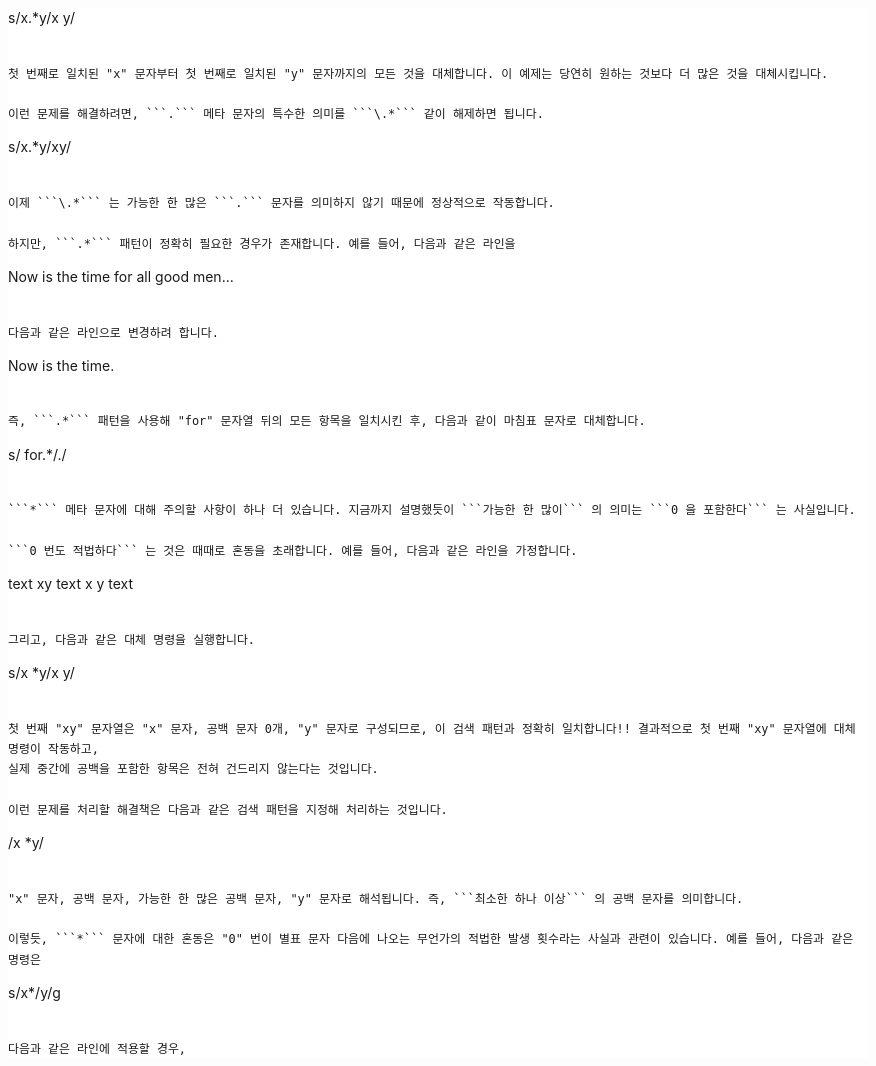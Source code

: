```

```
s/x.*y/x y/
```

첫 번째로 일치된 "x" 문자부터 첫 번째로 일치된 "y" 문자까지의 모든 것을 대체합니다. 이 예제는 당연히 원하는 것보다 더 많은 것을 대체시킵니다. 

이런 문제를 해결하려면, ```.``` 메타 문자의 특수한 의미를 ```\.*``` 같이 해제하면 됩니다.

```
s/x\.*y/xy/
```

이제 ```\.*``` 는 가능한 한 많은 ```.``` 문자를 의미하지 않기 때문에 정상적으로 작동합니다.

하지만, ```.*``` 패턴이 정확히 필요한 경우가 존재합니다. 예를 들어, 다음과 같은 라인을

```
Now is the time for all good men...
```

다음과 같은 라인으로 변경하려 합니다.

```
Now is the time.
```

즉, ```.*``` 패턴을 사용해 "for" 문자열 뒤의 모든 항목을 일치시킨 후, 다음과 같이 마침표 문자로 대체합니다.

```
s/ for.*/./
```

```*``` 메타 문자에 대해 주의할 사항이 하나 더 있습니다. 지금까지 설명했듯이 ```가능한 한 많이``` 의 의미는 ```0 을 포함한다``` 는 사실입니다. 

```0 번도 적법하다``` 는 것은 때때로 혼동을 초래합니다. 예를 들어, 다음과 같은 라인을 가정합니다.

```
text xy text x y text
```

그리고, 다음과 같은 대체 명령을 실행합니다.

```
s/x *y/x y/
```

첫 번째 "xy" 문자열은 "x" 문자, 공백 문자 0개, "y" 문자로 구성되므로, 이 검색 패턴과 정확히 일치합니다!! 결과적으로 첫 번째 "xy" 문자열에 대체 명령이 작동하고, 
실제 중간에 공백을 포함한 항목은 전혀 건드리지 않는다는 것입니다. 

이런 문제를 처리할 해결책은 다음과 같은 검색 패턴을 지정해 처리하는 것입니다.

```
/x  *y/
```

"x" 문자, 공백 문자, 가능한 한 많은 공백 문자, "y" 문자로 해석됩니다. 즉, ```최소한 하나 이상``` 의 공백 문자를 의미합니다.

이렇듯, ```*``` 문자에 대한 혼동은 "0" 번이 별표 문자 다음에 나오는 무언가의 적법한 발생 횟수라는 사실과 관련이 있습니다. 예를 들어, 다음과 같은 명령은

```
s/x*/y/g
```

다음과 같은 라인에 적용할 경우,

```